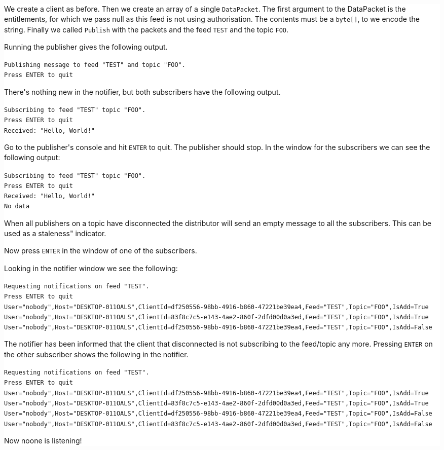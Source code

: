 We create a client as before. Then we create an array of a single `DataPacket`.
The first argument to the DataPacket is the entitlements, for which we pass
null as this feed is not using authorisation. The contents must be a `byte[]`,
to we encode the string. Finally we called `Publish` with the packets and the feed
`TEST` and the topic `FOO`.

Running the publisher gives the following output.

```
Publishing message to feed "TEST" and topic "FOO".
Press ENTER to quit
```

There's nothing new in the notifier, but both subscribers have the following
output.

```
Subscribing to feed "TEST" topic "FOO".
Press ENTER to quit
Received: "Hello, World!"
```

Go to the publisher's console and hit `ENTER` to quit. The publisher should stop.
In the window for the subscribers we can see the following output:

```
Subscribing to feed "TEST" topic "FOO".
Press ENTER to quit
Received: "Hello, World!"
No data
```

When all publishers on a topic have disconnected the distributor will send an
empty message to all the subscribers. This can be used as a staleness" indicator.

Now press `ENTER` in  the window of one of the subscribers.

Looking in the notifier window we see the following:

```
Requesting notifications on feed "TEST".
Press ENTER to quit
User="nobody",Host="DESKTOP-011OALS",ClientId=df250556-98bb-4916-b860-47221be39ea4,Feed="TEST",Topic="FOO",IsAdd=True
User="nobody",Host="DESKTOP-011OALS",ClientId=83f8c7c5-e143-4ae2-860f-2dfd00d0a3ed,Feed="TEST",Topic="FOO",IsAdd=True
User="nobody",Host="DESKTOP-011OALS",ClientId=df250556-98bb-4916-b860-47221be39ea4,Feed="TEST",Topic="FOO",IsAdd=False
```

The notifier has been informed that the client that disconnected is not subscribing
to the feed/topic any more. Pressing `ENTER` on the other subscriber shows the following in the notifier.

```
Requesting notifications on feed "TEST".
Press ENTER to quit
User="nobody",Host="DESKTOP-011OALS",ClientId=df250556-98bb-4916-b860-47221be39ea4,Feed="TEST",Topic="FOO",IsAdd=True
User="nobody",Host="DESKTOP-011OALS",ClientId=83f8c7c5-e143-4ae2-860f-2dfd00d0a3ed,Feed="TEST",Topic="FOO",IsAdd=True
User="nobody",Host="DESKTOP-011OALS",ClientId=df250556-98bb-4916-b860-47221be39ea4,Feed="TEST",Topic="FOO",IsAdd=False
User="nobody",Host="DESKTOP-011OALS",ClientId=83f8c7c5-e143-4ae2-860f-2dfd00d0a3ed,Feed="TEST",Topic="FOO",IsAdd=False
```

Now noone is listening!
